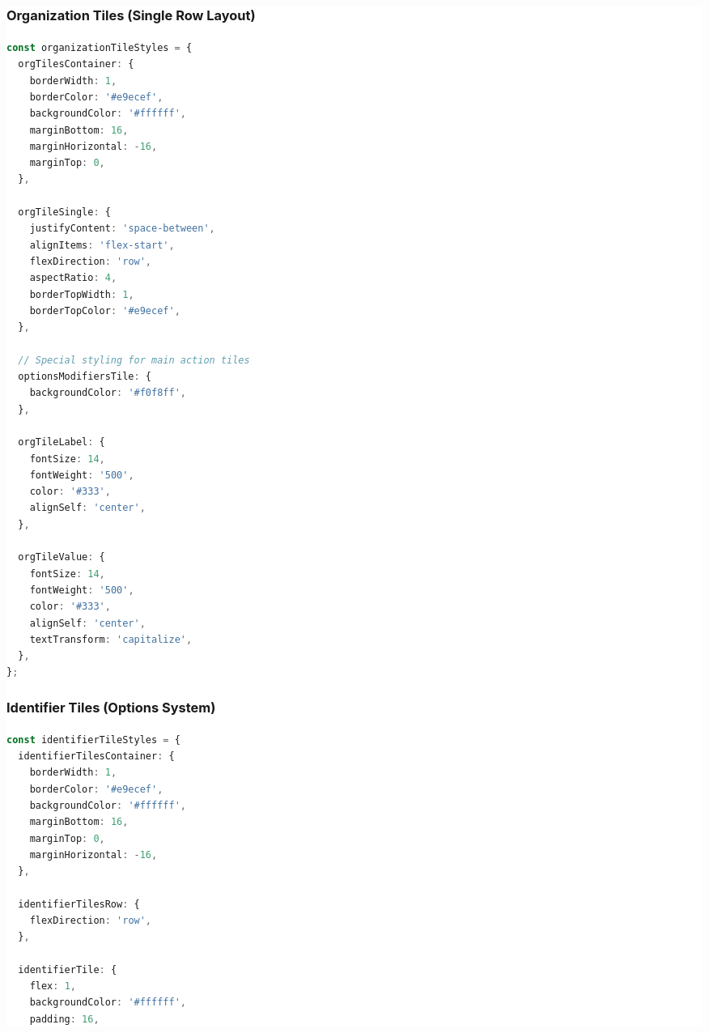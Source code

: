 ### Organization Tiles (Single Row Layout)
```typescript
const organizationTileStyles = {
  orgTilesContainer: {
    borderWidth: 1,
    borderColor: '#e9ecef',
    backgroundColor: '#ffffff',
    marginBottom: 16,
    marginHorizontal: -16,
    marginTop: 0,
  },

  orgTileSingle: {
    justifyContent: 'space-between',
    alignItems: 'flex-start',
    flexDirection: 'row',
    aspectRatio: 4,
    borderTopWidth: 1,
    borderTopColor: '#e9ecef',
  },

  // Special styling for main action tiles
  optionsModifiersTile: {
    backgroundColor: '#f0f8ff',
  },

  orgTileLabel: {
    fontSize: 14,
    fontWeight: '500',
    color: '#333',
    alignSelf: 'center',
  },

  orgTileValue: {
    fontSize: 14,
    fontWeight: '500',
    color: '#333',
    alignSelf: 'center',
    textTransform: 'capitalize',
  },
};
```

### Identifier Tiles (Options System)
```typescript
const identifierTileStyles = {
  identifierTilesContainer: {
    borderWidth: 1,
    borderColor: '#e9ecef',
    backgroundColor: '#ffffff',
    marginBottom: 16,
    marginTop: 0,
    marginHorizontal: -16,
  },

  identifierTilesRow: {
    flexDirection: 'row',
  },

  identifierTile: {
    flex: 1,
    backgroundColor: '#ffffff',
    padding: 16,
```